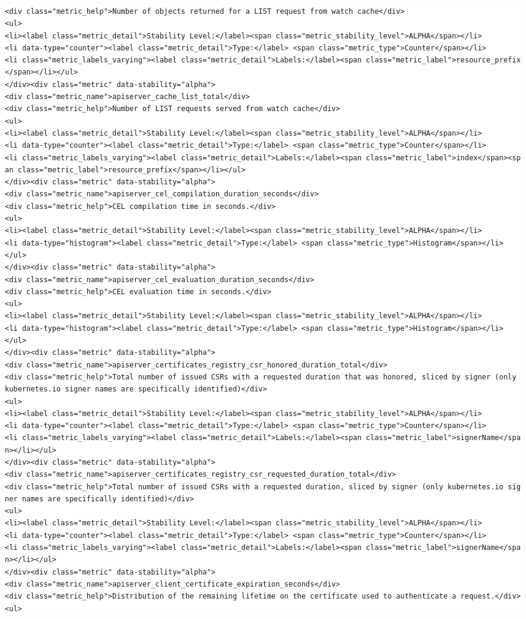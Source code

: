 	<div class="metric_help">Number of objects returned for a LIST request from watch cache</div>
	<ul>
	<li><label class="metric_detail">Stability Level:</label><span class="metric_stability_level">ALPHA</span></li>
	<li data-type="counter"><label class="metric_detail">Type:</label> <span class="metric_type">Counter</span></li>
	<li class="metric_labels_varying"><label class="metric_detail">Labels:</label><span class="metric_label">resource_prefix</span></li></ul>
	</div><div class="metric" data-stability="alpha">
	<div class="metric_name">apiserver_cache_list_total</div>
	<div class="metric_help">Number of LIST requests served from watch cache</div>
	<ul>
	<li><label class="metric_detail">Stability Level:</label><span class="metric_stability_level">ALPHA</span></li>
	<li data-type="counter"><label class="metric_detail">Type:</label> <span class="metric_type">Counter</span></li>
	<li class="metric_labels_varying"><label class="metric_detail">Labels:</label><span class="metric_label">index</span><span class="metric_label">resource_prefix</span></li></ul>
	</div><div class="metric" data-stability="alpha">
	<div class="metric_name">apiserver_cel_compilation_duration_seconds</div>
	<div class="metric_help">CEL compilation time in seconds.</div>
	<ul>
	<li><label class="metric_detail">Stability Level:</label><span class="metric_stability_level">ALPHA</span></li>
	<li data-type="histogram"><label class="metric_detail">Type:</label> <span class="metric_type">Histogram</span></li>
	</ul>
	</div><div class="metric" data-stability="alpha">
	<div class="metric_name">apiserver_cel_evaluation_duration_seconds</div>
	<div class="metric_help">CEL evaluation time in seconds.</div>
	<ul>
	<li><label class="metric_detail">Stability Level:</label><span class="metric_stability_level">ALPHA</span></li>
	<li data-type="histogram"><label class="metric_detail">Type:</label> <span class="metric_type">Histogram</span></li>
	</ul>
	</div><div class="metric" data-stability="alpha">
	<div class="metric_name">apiserver_certificates_registry_csr_honored_duration_total</div>
	<div class="metric_help">Total number of issued CSRs with a requested duration that was honored, sliced by signer (only kubernetes.io signer names are specifically identified)</div>
	<ul>
	<li><label class="metric_detail">Stability Level:</label><span class="metric_stability_level">ALPHA</span></li>
	<li data-type="counter"><label class="metric_detail">Type:</label> <span class="metric_type">Counter</span></li>
	<li class="metric_labels_varying"><label class="metric_detail">Labels:</label><span class="metric_label">signerName</span></li></ul>
	</div><div class="metric" data-stability="alpha">
	<div class="metric_name">apiserver_certificates_registry_csr_requested_duration_total</div>
	<div class="metric_help">Total number of issued CSRs with a requested duration, sliced by signer (only kubernetes.io signer names are specifically identified)</div>
	<ul>
	<li><label class="metric_detail">Stability Level:</label><span class="metric_stability_level">ALPHA</span></li>
	<li data-type="counter"><label class="metric_detail">Type:</label> <span class="metric_type">Counter</span></li>
	<li class="metric_labels_varying"><label class="metric_detail">Labels:</label><span class="metric_label">signerName</span></li></ul>
	</div><div class="metric" data-stability="alpha">
	<div class="metric_name">apiserver_client_certificate_expiration_seconds</div>
	<div class="metric_help">Distribution of the remaining lifetime on the certificate used to authenticate a request.</div>
	<ul>